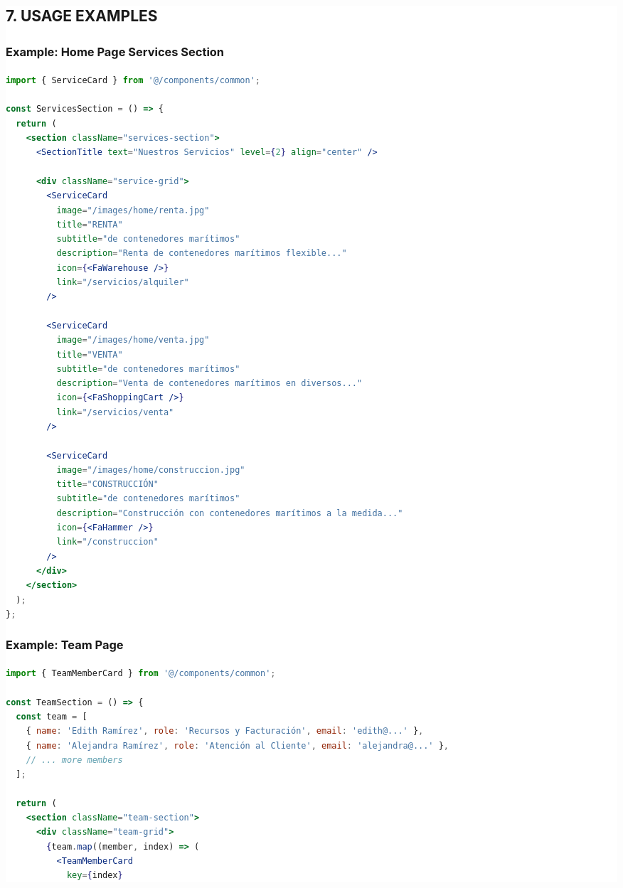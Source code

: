 
## 7. USAGE EXAMPLES

### Example: Home Page Services Section

```jsx
import { ServiceCard } from '@/components/common';

const ServicesSection = () => {
  return (
    <section className="services-section">
      <SectionTitle text="Nuestros Servicios" level={2} align="center" />

      <div className="service-grid">
        <ServiceCard
          image="/images/home/renta.jpg"
          title="RENTA"
          subtitle="de contenedores marítimos"
          description="Renta de contenedores marítimos flexible..."
          icon={<FaWarehouse />}
          link="/servicios/alquiler"
        />

        <ServiceCard
          image="/images/home/venta.jpg"
          title="VENTA"
          subtitle="de contenedores marítimos"
          description="Venta de contenedores marítimos en diversos..."
          icon={<FaShoppingCart />}
          link="/servicios/venta"
        />

        <ServiceCard
          image="/images/home/construccion.jpg"
          title="CONSTRUCCIÓN"
          subtitle="de contenedores marítimos"
          description="Construcción con contenedores marítimos a la medida..."
          icon={<FaHammer />}
          link="/construccion"
        />
      </div>
    </section>
  );
};
```

### Example: Team Page

```jsx
import { TeamMemberCard } from '@/components/common';

const TeamSection = () => {
  const team = [
    { name: 'Edith Ramírez', role: 'Recursos y Facturación', email: 'edith@...' },
    { name: 'Alejandra Ramírez', role: 'Atención al Cliente', email: 'alejandra@...' },
    // ... more members
  ];

  return (
    <section className="team-section">
      <div className="team-grid">
        {team.map((member, index) => (
          <TeamMemberCard
            key={index}
```